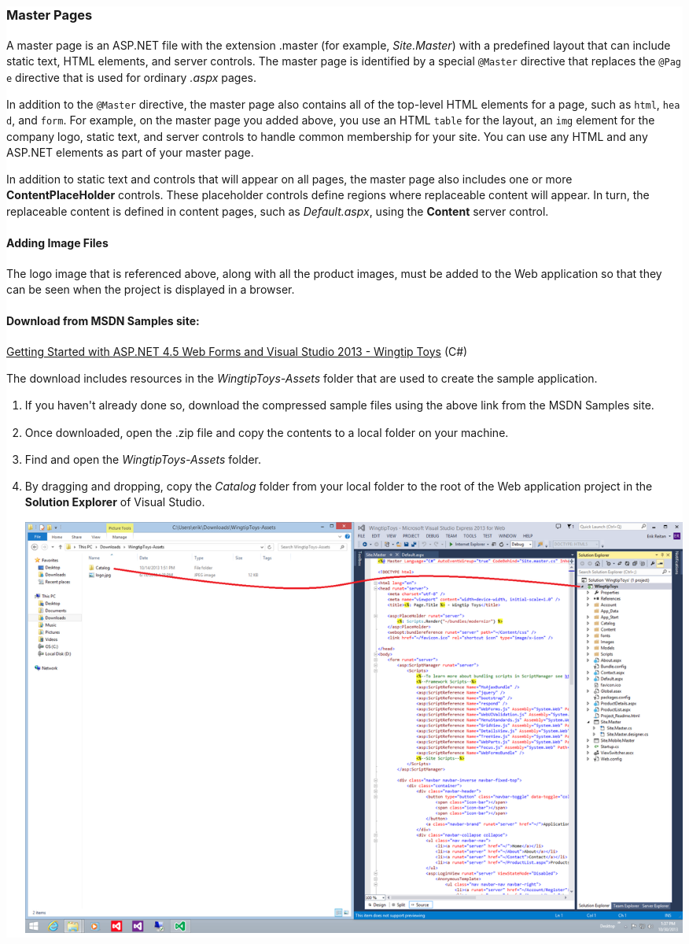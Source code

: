 ### Master Pages

A master page is an ASP.NET file with the extension .master (for example, *Site.Master*) with a predefined layout that can include static text, HTML elements, and server controls. The master page is identified by a special `@Master` directive that replaces the `@Page` directive that is used for ordinary *.aspx* pages.

In addition to the `@Master` directive, the master page also contains all of the top-level HTML elements for a page, such as `html`, `head`, and `form`. For example, on the master page you added above, you use an HTML `table` for the layout, an `img` element for the company logo, static text, and server controls to handle common membership for your site. You can use any HTML and any ASP.NET elements as part of your master page.

In addition to static text and controls that will appear on all pages, the master page also includes one or more **ContentPlaceHolder** controls. These placeholder controls define regions where replaceable content will appear. In turn, the replaceable content is defined in content pages, such as *Default.aspx*, using the **Content** server control.

#### Adding Image Files

The logo image that is referenced above, along with all the product images, must be added to the Web application so that they can be seen when the project is displayed in a browser.

#### Download from MSDN Samples site:

[Getting Started with ASP.NET 4.5 Web Forms and Visual Studio 2013 - Wingtip Toys](https://go.microsoft.com/fwlink/?LinkID=389434&clcid=0x409) (C#)

The download includes resources in the *WingtipToys-Assets* folder that are used to create the sample application.

1. If you haven't already done so, download the compressed sample files using the above link from the MSDN Samples site.
2. Once downloaded, open the .zip file and copy the contents to a local folder on your machine.
3. Find and open the *WingtipToys-Assets* folder.
4. By dragging and dropping, copy the *Catalog* folder from your local folder to the root of the Web application project in the **Solution Explorer** of Visual Studio. 

    ![UI and Navigation - Copy Files](ui_and_navigation/_static/image1.png)